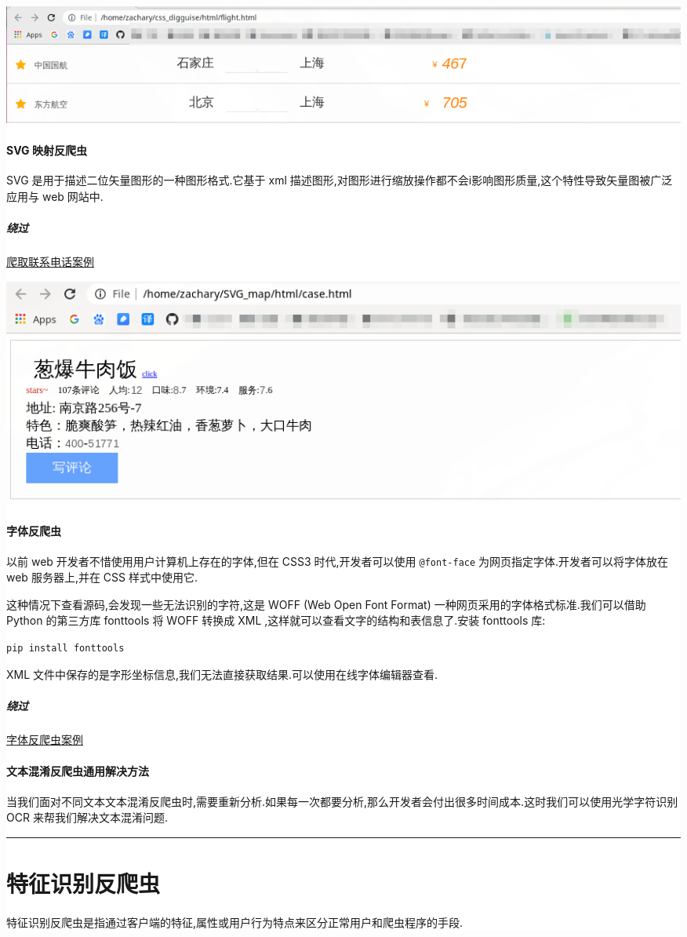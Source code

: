 ![css-caset](./image/cssDemo.png) 

#### SVG 映射反爬虫
SVG 是用于描述二位矢量图形的一种图形格式.它基于 xml 描述图形,对图形进行缩放操作都不会i影响图形质量,这个特性导致矢量图被广泛应用与 web 网站中.

##### 绕过
[爬取联系电话案例](https://github.com/zlj-zz/Anti-crawlCase/tree/master/cases/SVGmap) 

![SVG-map](./image/SVG-case.png) 
#### 字体反爬虫
以前 web 开发者不惜使用用户计算机上存在的字体,但在 CSS3 时代,开发者可以使用 `@font-face` 为网页指定字体.开发者可以将字体放在 web 服务器上,并在 CSS 样式中使用它.

这种情况下查看源码,会发现一些无法识别的字符,这是 WOFF (Web Open Font Format) 一种网页采用的字体格式标准.我们可以借助 Python 的第三方库 fonttools 将 WOFF 转换成 XML ,这样就可以查看文字的结构和表信息了.安装 fonttools 库:
```shell
pip install fonttools
```
XML 文件中保存的是字形坐标信息,我们无法直接获取结果.可以使用在线字体编辑器查看.

##### 绕过
[字体反爬虫案例](https://github.com/zlj-zz/Anti-crawlCase/tree/master/cases/fontAnti-crawl) 

#### 文本混淆反爬虫通用解决方法
当我们面对不同文本文本混淆反爬虫时,需要重新分析.如果每一次都要分析,那么开发者会付出很多时间成本.这时我们可以使用光学字符识别 OCR 来帮我们解决文本混淆问题.

---

# 特征识别反爬虫
特征识别反爬虫是指通过客户端的特征,属性或用户行为特点来区分正常用户和爬虫程序的手段.
